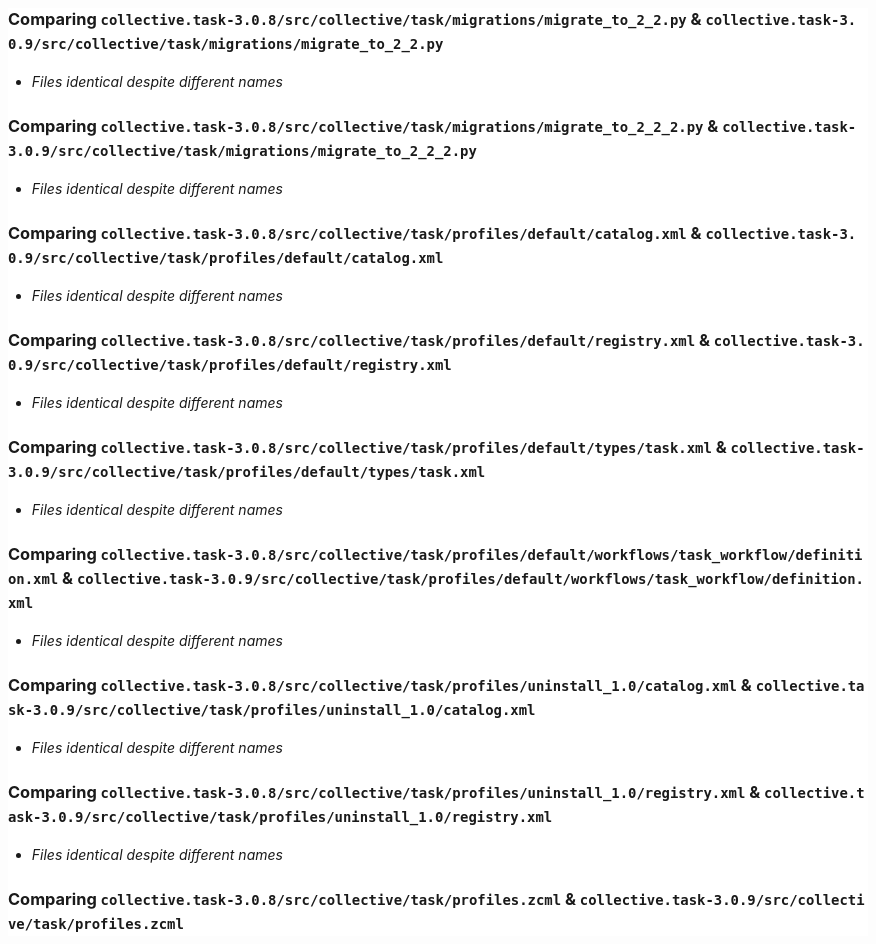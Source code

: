 ### Comparing `collective.task-3.0.8/src/collective/task/migrations/migrate_to_2_2.py` & `collective.task-3.0.9/src/collective/task/migrations/migrate_to_2_2.py`

 * *Files identical despite different names*

### Comparing `collective.task-3.0.8/src/collective/task/migrations/migrate_to_2_2_2.py` & `collective.task-3.0.9/src/collective/task/migrations/migrate_to_2_2_2.py`

 * *Files identical despite different names*

### Comparing `collective.task-3.0.8/src/collective/task/profiles/default/catalog.xml` & `collective.task-3.0.9/src/collective/task/profiles/default/catalog.xml`

 * *Files identical despite different names*

### Comparing `collective.task-3.0.8/src/collective/task/profiles/default/registry.xml` & `collective.task-3.0.9/src/collective/task/profiles/default/registry.xml`

 * *Files identical despite different names*

### Comparing `collective.task-3.0.8/src/collective/task/profiles/default/types/task.xml` & `collective.task-3.0.9/src/collective/task/profiles/default/types/task.xml`

 * *Files identical despite different names*

### Comparing `collective.task-3.0.8/src/collective/task/profiles/default/workflows/task_workflow/definition.xml` & `collective.task-3.0.9/src/collective/task/profiles/default/workflows/task_workflow/definition.xml`

 * *Files identical despite different names*

### Comparing `collective.task-3.0.8/src/collective/task/profiles/uninstall_1.0/catalog.xml` & `collective.task-3.0.9/src/collective/task/profiles/uninstall_1.0/catalog.xml`

 * *Files identical despite different names*

### Comparing `collective.task-3.0.8/src/collective/task/profiles/uninstall_1.0/registry.xml` & `collective.task-3.0.9/src/collective/task/profiles/uninstall_1.0/registry.xml`

 * *Files identical despite different names*

### Comparing `collective.task-3.0.8/src/collective/task/profiles.zcml` & `collective.task-3.0.9/src/collective/task/profiles.zcml`

